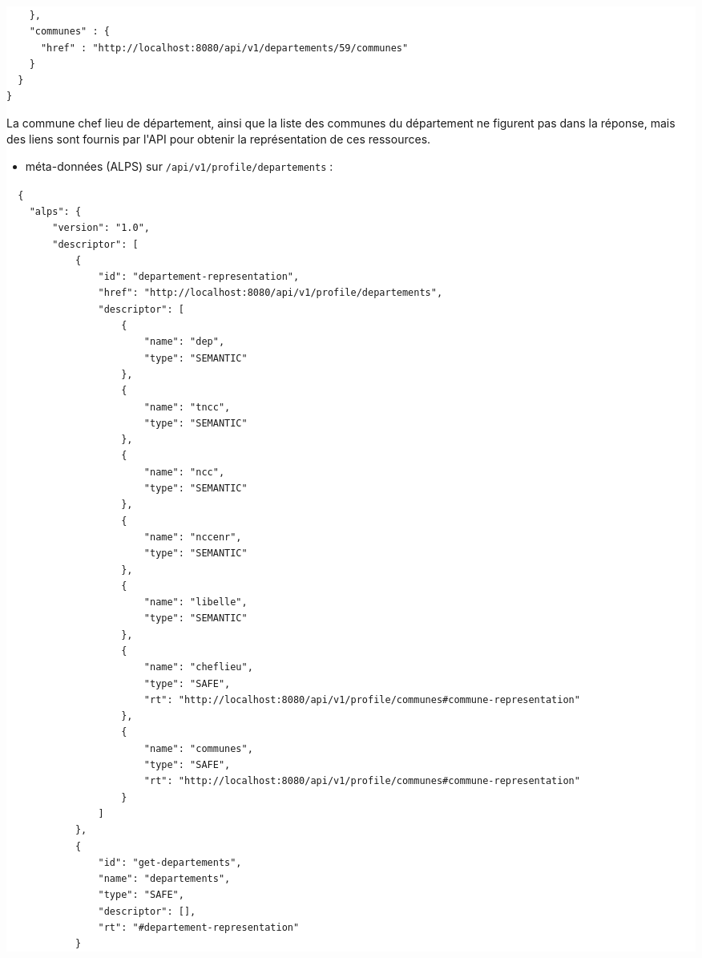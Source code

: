 ```
    },
    "communes" : {
      "href" : "http://localhost:8080/api/v1/departements/59/communes"
    }
  }
}
```

La commune chef lieu de département, ainsi que la liste des communes du département ne figurent pas dans la réponse, mais des liens sont fournis par l'API pour obtenir la représentation de ces ressources.

- méta-données (ALPS) sur `/api/v1/profile/departements` :

```
  {
    "alps": {
        "version": "1.0",
        "descriptor": [
            {
                "id": "departement-representation",
                "href": "http://localhost:8080/api/v1/profile/departements",
                "descriptor": [
                    {
                        "name": "dep",
                        "type": "SEMANTIC"
                    },
                    {
                        "name": "tncc",
                        "type": "SEMANTIC"
                    },
                    {
                        "name": "ncc",
                        "type": "SEMANTIC"
                    },
                    {
                        "name": "nccenr",
                        "type": "SEMANTIC"
                    },
                    {
                        "name": "libelle",
                        "type": "SEMANTIC"
                    },
                    {
                        "name": "cheflieu",
                        "type": "SAFE",
                        "rt": "http://localhost:8080/api/v1/profile/communes#commune-representation"
                    },
                    {
                        "name": "communes",
                        "type": "SAFE",
                        "rt": "http://localhost:8080/api/v1/profile/communes#commune-representation"
                    }
                ]
            },
            {
                "id": "get-departements",
                "name": "departements",
                "type": "SAFE",
                "descriptor": [],
                "rt": "#departement-representation"
            }
```